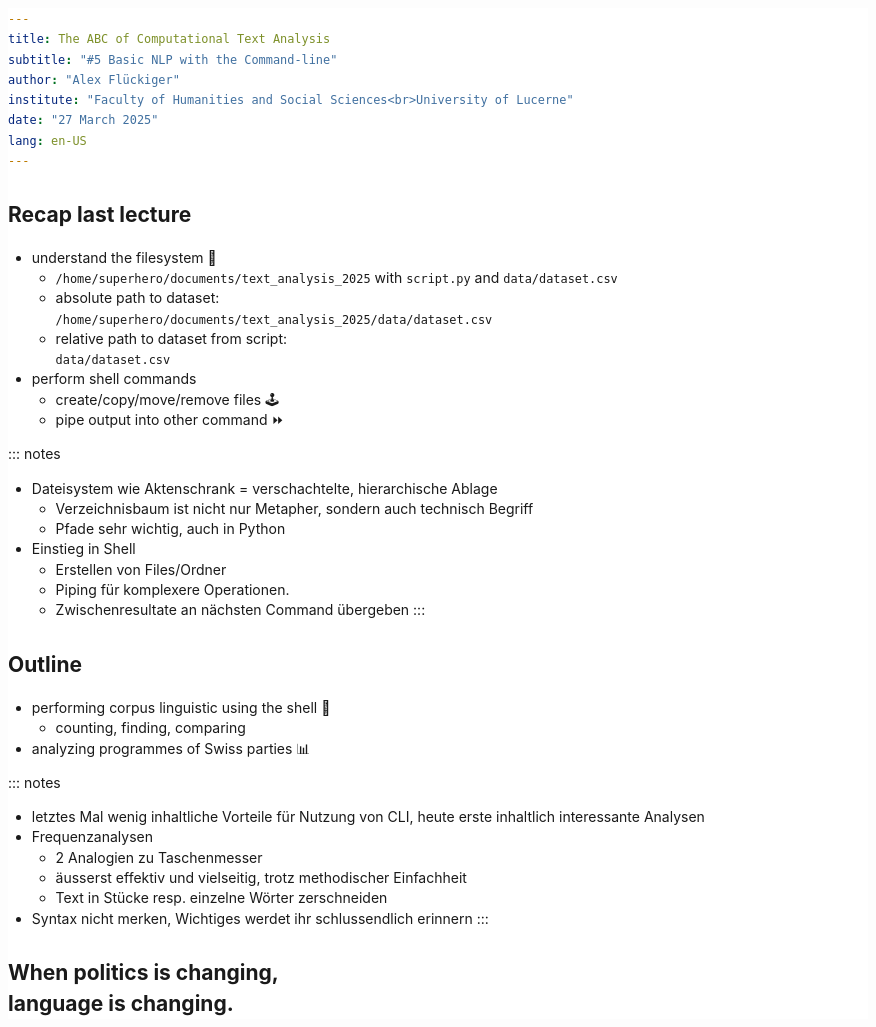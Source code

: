 ```yaml
---
title: The ABC of Computational Text Analysis
subtitle: "#5 Basic NLP with the Command-line"
author: "Alex Flückiger"
institute: "Faculty of Humanities and Social Sciences<br>University of Lucerne" 
date: "27 March 2025"
lang: en-US
---
```


## Recap last lecture

-   understand the filesystem 🌲
    -   `/home/superhero/documents/text_analysis_2025` with `script.py` and `data/dataset.csv`
    -   absolute path to dataset:\
        `/home/superhero/documents/text_analysis_2025/data/dataset.csv`
    -   relative path to dataset from script:\
        `data/dataset.csv`
-   perform shell commands
    -   create/copy/move/remove files 🕹️
    -   pipe output into other command ⏩

::: notes
-   Dateisystem wie Aktenschrank = verschachtelte, hierarchische Ablage
    -   Verzeichnisbaum ist nicht nur Metapher, sondern auch technisch Begriff
    -   Pfade sehr wichtig, auch in Python
-   Einstieg in Shell
    -   Erstellen von Files/Ordner
    -   Piping für komplexere Operationen.
    -   Zwischenresultate an nächsten Command übergeben
:::

## Outline

-   performing corpus linguistic using the shell​ 🔪
    -   counting, finding, comparing​​
-   analyzing programmes of Swiss parties 📊

::: notes
-   letztes Mal wenig inhaltliche Vorteile für Nutzung von CLI, heute erste inhaltlich interessante Analysen
-   Frequenzanalysen
    -   2 Analogien zu Taschenmesser
    -   äusserst effektiv und vielseitig, trotz methodischer Einfachheit
    -   Text in Stücke resp. einzelne Wörter zerschneiden
-   Syntax nicht merken, Wichtiges werdet ihr schlussendlich erinnern
:::

## When politics is changing, <br>language is changing.
